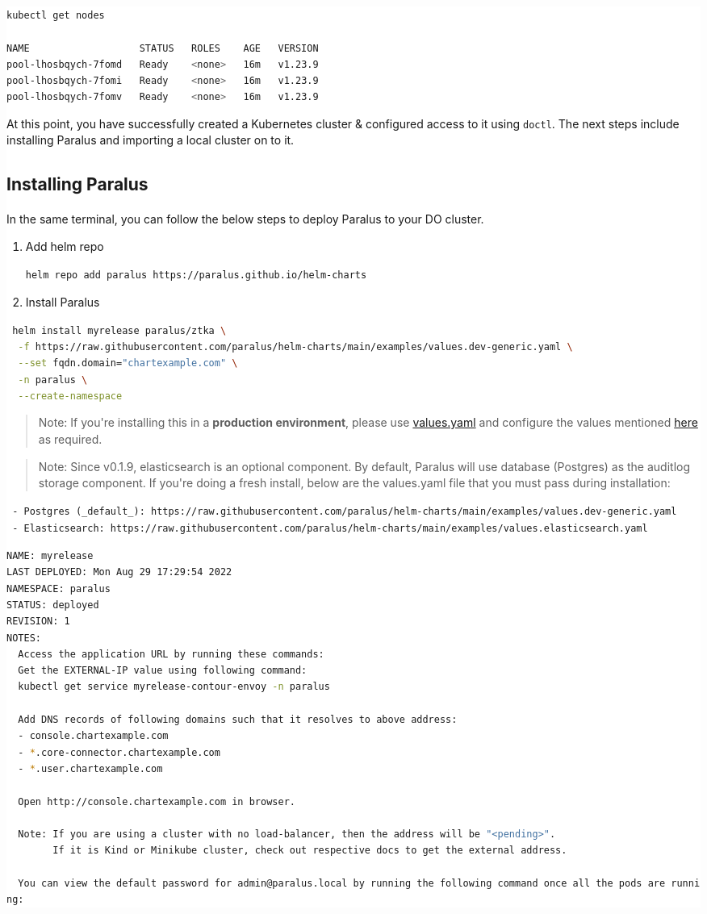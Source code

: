 ```bash
kubectl get nodes

NAME                   STATUS   ROLES    AGE   VERSION
pool-lhosbqych-7fomd   Ready    <none>   16m   v1.23.9
pool-lhosbqych-7fomi   Ready    <none>   16m   v1.23.9
pool-lhosbqych-7fomv   Ready    <none>   16m   v1.23.9
```

At this point, you have successfully created a Kubernetes cluster & configured access to it using `doctl`. The next steps include installing Paralus and importing a local cluster on to it.

## Installing Paralus

In the same terminal, you can follow the below steps to deploy Paralus to your DO cluster.

1. Add helm repo

   `helm repo add paralus https://paralus.github.io/helm-charts`

2. Install Paralus

  ```bash
   helm install myrelease paralus/ztka \
    -f https://raw.githubusercontent.com/paralus/helm-charts/main/examples/values.dev-generic.yaml \
    --set fqdn.domain="chartexample.com" \
    -n paralus \
    --create-namespace
  ```

  > Note: If you're installing this in a **production environment**, please use [values.yaml](https://github.com/paralus/helm-charts/blob/main/charts/ztka/values.yaml) and configure the values mentioned [here](https://github.com/paralus/helm-charts/tree/main/charts/ztka#values) as required.

  > Note: Since v0.1.9, elasticsearch is an optional component. By default, Paralus will use database (Postgres) as the auditlog storage component. If you're doing a fresh install, below are the values.yaml file that you must pass during installation:

     - Postgres (_default_): https://raw.githubusercontent.com/paralus/helm-charts/main/examples/values.dev-generic.yaml
     - Elasticsearch: https://raw.githubusercontent.com/paralus/helm-charts/main/examples/values.elasticsearch.yaml

  ```bash
  NAME: myrelease
  LAST DEPLOYED: Mon Aug 29 17:29:54 2022
  NAMESPACE: paralus
  STATUS: deployed
  REVISION: 1
  NOTES:
    Access the application URL by running these commands:
    Get the EXTERNAL-IP value using following command:
    kubectl get service myrelease-contour-envoy -n paralus

    Add DNS records of following domains such that it resolves to above address:
    - console.chartexample.com
    - *.core-connector.chartexample.com
    - *.user.chartexample.com

    Open http://console.chartexample.com in browser.

    Note: If you are using a cluster with no load-balancer, then the address will be "<pending>".
          If it is Kind or Minikube cluster, check out respective docs to get the external address.

    You can view the default password for admin@paralus.local by running the following command once all the pods are running:

  ```